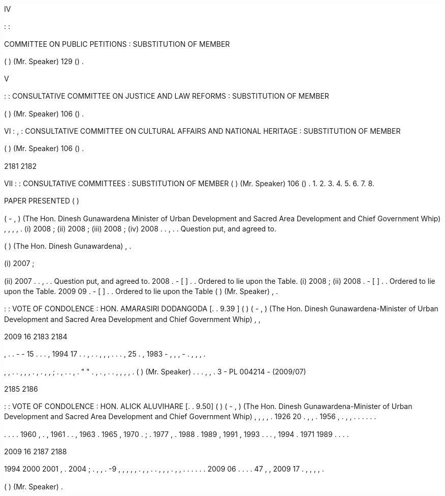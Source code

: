 IV

: :

COMMITTEE ON PUBLIC PETITIONS : SUBSTITUTION OF MEMBER

( ) (Mr. Speaker) 129 () .

V

: : CONSULTATIVE COMMITTEE ON JUSTICE AND LAW REFORMS : SUBSTITUTION OF MEMBER

( ) (Mr. Speaker) 106 () .

VI : , : CONSULTATIVE COMMITTEE ON CULTURAL AFFAIRS AND NATIONAL HERITAGE : SUBSTITUTION OF MEMBER

( ) (Mr. Speaker) 106 () .

2181 2182

VII : : CONSULTATIVE COMMITTEES : SUBSTITUTION OF MEMBER ( ) (Mr. Speaker) 106 () . 1. 2. 3. 4. 5. 6. 7. 8.

PAPER PRESENTED ( )

( - , ) (The Hon. Dinesh Gunawardena Minister of Urban Development and Sacred Area Development and Chief Government Whip) , , , , . (i) 2008 ; (ii) 2008 ; (iii) 2008 ; (iv) 2008 . . , . . Question put, and agreed to.

( ) (The Hon. Dinesh Gunawardena) , .

(i) 2007 ;

(ii) 2007 . . , . . Question put, and agreed to. 2008 . - [ ] . . Ordered to lie upon the Table. (i) 2008 ; (ii) 2008 . - [ ] . . Ordered to lie upon the Table. 2009 09 . - [ ] . . Ordered to lie upon the Table ( ) (Mr. Speaker) , .

: : VOTE OF CONDOLENCE : HON. AMARASIRI DODANGODA [. . 9.39 ] ( ) ( - , ) (The Hon. Dinesh Gunawardena-Minister of Urban Development and Sacred Area Development and Chief Government Whip) , ,

2009 16 2183 2184

, . . - - 15 . . . , 1994 17 . . , . . , , , . . . , 25 . , 1983 - , , , - . , , , .

, , . . , , , . , . , , ; . , . . , . " " . , . , . . , , , , . ( ) (Mr. Speaker) . . . , , . 3 - PL 004214 - (2009/07)

2185 2186

: : VOTE OF CONDOLENCE : HON. ALICK ALUVIHARE [. . 9.50] ( ) ( - , ) (The Hon. Dinesh Gunawardena-Minister of Urban Development and Sacred Area Development and Chief Government Whip) , , , , . 1926 20 . , , . 1956 , . , , . . . . . .

. . . . 1960 , . , 1961 . . , 1963 . 1965 , 1970 . ; . 1977 , . 1988 . 1989 , 1991 , 1993 . . . , 1994 . 1971 1989 . . . .

2009 16 2187 2188

1994 2000 2001 , . 2004 ; . , , . -9 , , , , , . , , . . , , , . , , . . . . . . 2009 06 . . . . 47 , , 2009 17 . , , , , .

( ) (Mr. Speaker) .
